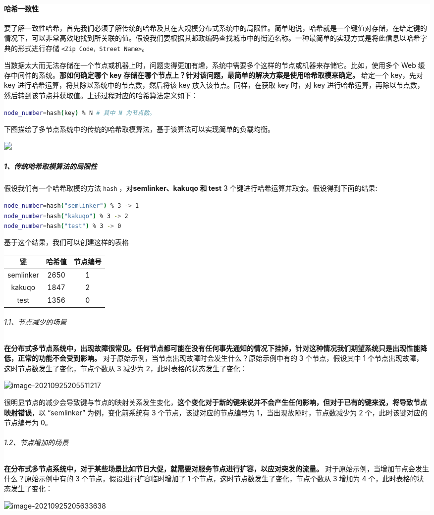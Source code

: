 #### 哈希一致性

​	要了解一致性哈希，首先我们必须了解传统的哈希及其在大规模分布式系统中的局限性。简单地说，哈希就是一个键值对存储，在给定键的情况下，可以非常高效地找到所关联的值。假设我们要根据其邮政编码查找城市中的街道名称。一种最简单的实现方式是将此信息以哈希字典的形式进行存储 `<Zip Code，Street Name>`。

​	当数据太大而无法存储在一个节点或机器上时，问题变得更加有趣，系统中需要多个这样的节点或机器来存储它。比如，使用多个 Web 缓存中间件的系统。**那如何确定哪个 key 存储在哪个节点上？针对该问题，最简单的解决方案是使用哈希取模来确定。** 给定一个 key，先对 key 进行哈希运算，将其除以系统中的节点数，然后将该 key 放入该节点。同样，在获取 key 时，对 key 进行哈希运算，再除以节点数，然后转到该节点并获取值。上述过程对应的哈希算法定义如下：

```bash
node_number=hash(key) % N # 其中 N 为节点数。
```

下图描绘了多节点系统中的传统的哈希取模算法，基于该算法可以实现简单的负载均衡。

<img src="https://gitee.com/yun-xiaojie/blog-image/raw/master/img/bVbA7as">

##### 1、传统哈希取模算法的局限性

假设我们有一个哈希取模的方法 `hash` ，对**semlinker、kakuqo 和 test** 3 个键进行哈希运算并取余。假设得到下面的结果:

```bash
node_number=hash("semlinker") % 3 -> 1
node_number=hash("kakuqo") % 3 -> 2
node_number=hash("test") % 3 -> 0
```

基于这个结果，我们可以创建这样的表格

|    键     | 哈希值 | 节点编号 |
| :-------: | :----: | :------: |
| semlinker |  2650  |    1     |
|  kakuqo   |  1847  |    2     |
|   test    |  1356  |    0     |

###### 1.1、节点减少的场景

**在分布式多节点系统中，出现故障很常见。任何节点都可能在没有任何事先通知的情况下挂掉，针对这种情况我们期望系统只是出现性能降低，正常的功能不会受到影响。** 对于原始示例，当节点出现故障时会发生什么？原始示例中有的 3 个节点，假设其中 1 个节点出现故障，这时节点数发生了变化，节点个数从 3 减少为 2，此时表格的状态发生了变化：

![image-20210925205511217](https://gitee.com/yun-xiaojie/blog-image/raw/master/img/image-20210925205511217.png)

很明显节点的减少会导致键与节点的映射关系发生变化，**这个变化对于新的键来说并不会产生任何影响，但对于已有的键来说，将导致节点映射错误**，以 “semlinker” 为例，变化前系统有 3 个节点，该键对应的节点编号为 1，当出现故障时，节点数减少为 2 个，此时该键对应的节点编号为 0。

###### 1.2、节点增加的场景

**在分布式多节点系统中，对于某些场景比如节日大促，就需要对服务节点进行扩容，以应对突发的流量。** 对于原始示例，当增加节点会发生什么？原始示例中有的 3 个节点，假设进行扩容临时增加了 1 个节点，这时节点数发生了变化，节点个数从 3 增加为 4 个，此时表格的状态发生了变化：

![image-20210925205633638](https://gitee.com/yun-xiaojie/blog-image/raw/master/img/image-20210925205633638.png)

